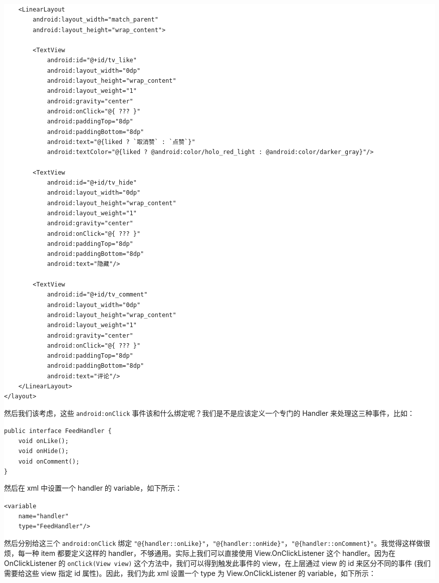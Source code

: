         <LinearLayout
            android:layout_width="match_parent"
            android:layout_height="wrap_content">

            <TextView
                android:id="@+id/tv_like"
                android:layout_width="0dp"
                android:layout_height="wrap_content"
                android:layout_weight="1"
                android:gravity="center"
                android:onClick="@{ ??? }"
                android:paddingTop="8dp"
                android:paddingBottom="8dp"
                android:text="@{liked ? `取消赞` : `点赞`}"
                android:textColor="@{liked ? @android:color/holo_red_light : @android:color/darker_gray}"/>

            <TextView
                android:id="@+id/tv_hide"
                android:layout_width="0dp"
                android:layout_height="wrap_content"
                android:layout_weight="1"
                android:gravity="center"
                android:onClick="@{ ??? }"
                android:paddingTop="8dp"
                android:paddingBottom="8dp"
                android:text="隐藏"/>

            <TextView
                android:id="@+id/tv_comment"
                android:layout_width="0dp"
                android:layout_height="wrap_content"
                android:layout_weight="1"
                android:gravity="center"
                android:onClick="@{ ??? }"
                android:paddingTop="8dp"
                android:paddingBottom="8dp"
                android:text="评论"/>
        </LinearLayout>
    </layout>

然后我们该考虑，这些 `android:onClick` 事件该和什么绑定呢？我们是不是应该定义一个专门的 Handler 来处理这三种事件，比如：

    public interface FeedHandler {
        void onLike();
        void onHide();
        void onComment();
    }

然后在 xml 中设置一个 handler 的 variable，如下所示：

    <variable
        name="handler"
        type="FeedHandler"/>

然后分别给这三个 `android:onClick` 绑定 `"@{handler::onLike}"`，`"@{handler::onHide}"`，`"@{handler::onComment}"`。我觉得这样做很烦，每一种 item 都要定义这样的 handler，不够通用。实际上我们可以直接使用 View.OnClickListener 这个 handler。因为在 OnClickListener 的 `onClick(View view)` 这个方法中，我们可以得到触发此事件的 view，在上层通过 view 的 id 来区分不同的事件 (我们需要给这些 view 指定 id 属性)。因此，我们为此 xml 设置一个 type 为 View.OnClickListener 的 variable，如下所示：

